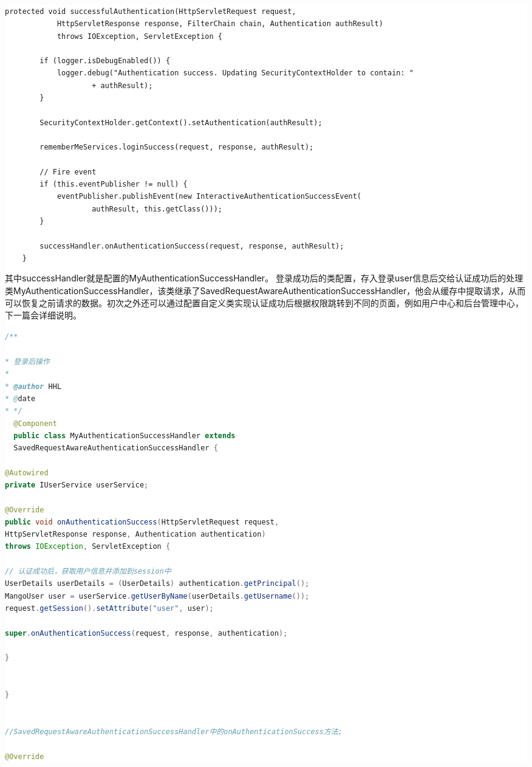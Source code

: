 ```
protected void successfulAuthentication(HttpServletRequest request,
			HttpServletResponse response, FilterChain chain, Authentication authResult)
			throws IOException, ServletException {

		if (logger.isDebugEnabled()) {
			logger.debug("Authentication success. Updating SecurityContextHolder to contain: "
					+ authResult);
		}
	 
		SecurityContextHolder.getContext().setAuthentication(authResult);
	 
		rememberMeServices.loginSuccess(request, response, authResult);
	 
		// Fire event
		if (this.eventPublisher != null) {
			eventPublisher.publishEvent(new InteractiveAuthenticationSuccessEvent(
					authResult, this.getClass()));
		}
	 
		successHandler.onAuthenticationSuccess(request, response, authResult);
	}

```

其中successHandler就是配置的MyAuthenticationSuccessHandler。
登录成功后的类配置，存入登录user信息后交给认证成功后的处理类MyAuthenticationSuccessHandler，该类继承了SavedRequestAwareAuthenticationSuccessHandler，他会从缓存中提取请求，从而可以恢复之前请求的数据。初次之外还可以通过配置自定义类实现认证成功后根据权限跳转到不同的页面，例如用户中心和后台管理中心，下一篇会详细说明。

```java
/**

* 登录后操作
* 
* @author HHL
* @date
* */
  @Component
  public class MyAuthenticationSuccessHandler extends
  SavedRequestAwareAuthenticationSuccessHandler {

@Autowired
private IUserService userService;

@Override
public void onAuthenticationSuccess(HttpServletRequest request,
HttpServletResponse response, Authentication authentication)
throws IOException, ServletException {

// 认证成功后，获取用户信息并添加到session中
UserDetails userDetails = (UserDetails) authentication.getPrincipal();
MangoUser user = userService.getUserByName(userDetails.getUsername());
request.getSession().setAttribute("user", user);

super.onAuthenticationSuccess(request, response, authentication);

}


}


//SavedRequestAwareAuthenticationSuccessHandler中的onAuthenticationSuccess方法;

@Override
```